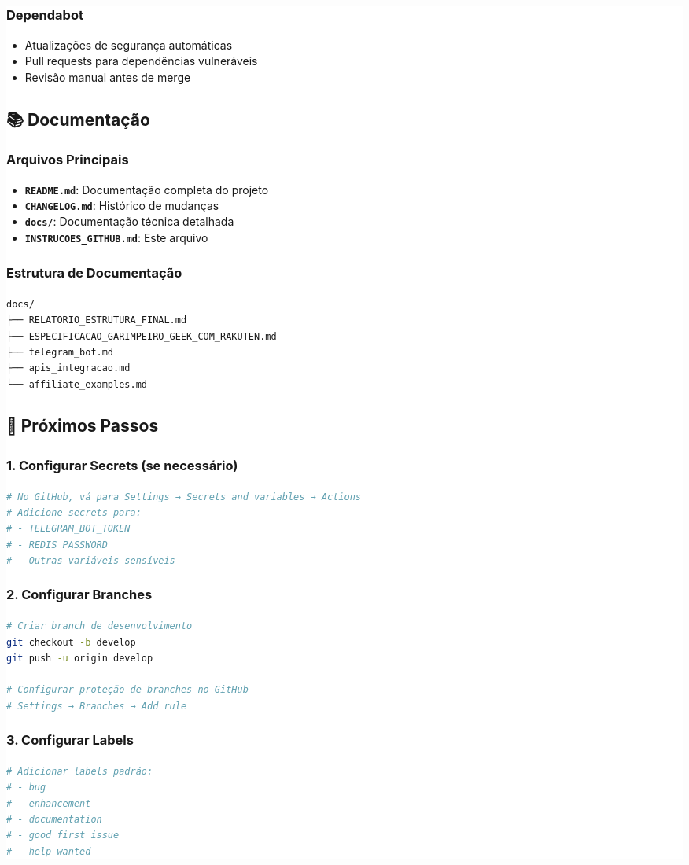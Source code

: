 ### Dependabot

- Atualizações de segurança automáticas
- Pull requests para dependências vulneráveis
- Revisão manual antes de merge

## 📚 Documentação

### Arquivos Principais

- **`README.md`**: Documentação completa do projeto
- **`CHANGELOG.md`**: Histórico de mudanças
- **`docs/`**: Documentação técnica detalhada
- **`INSTRUCOES_GITHUB.md`**: Este arquivo

### Estrutura de Documentação

```
docs/
├── RELATORIO_ESTRUTURA_FINAL.md
├── ESPECIFICACAO_GARIMPEIRO_GEEK_COM_RAKUTEN.md
├── telegram_bot.md
├── apis_integracao.md
└── affiliate_examples.md
```

## 🚀 Próximos Passos

### 1. Configurar Secrets (se necessário)

```bash
# No GitHub, vá para Settings → Secrets and variables → Actions
# Adicione secrets para:
# - TELEGRAM_BOT_TOKEN
# - REDIS_PASSWORD
# - Outras variáveis sensíveis
```

### 2. Configurar Branches

```bash
# Criar branch de desenvolvimento
git checkout -b develop
git push -u origin develop

# Configurar proteção de branches no GitHub
# Settings → Branches → Add rule
```

### 3. Configurar Labels

```bash
# Adicionar labels padrão:
# - bug
# - enhancement
# - documentation
# - good first issue
# - help wanted
```
